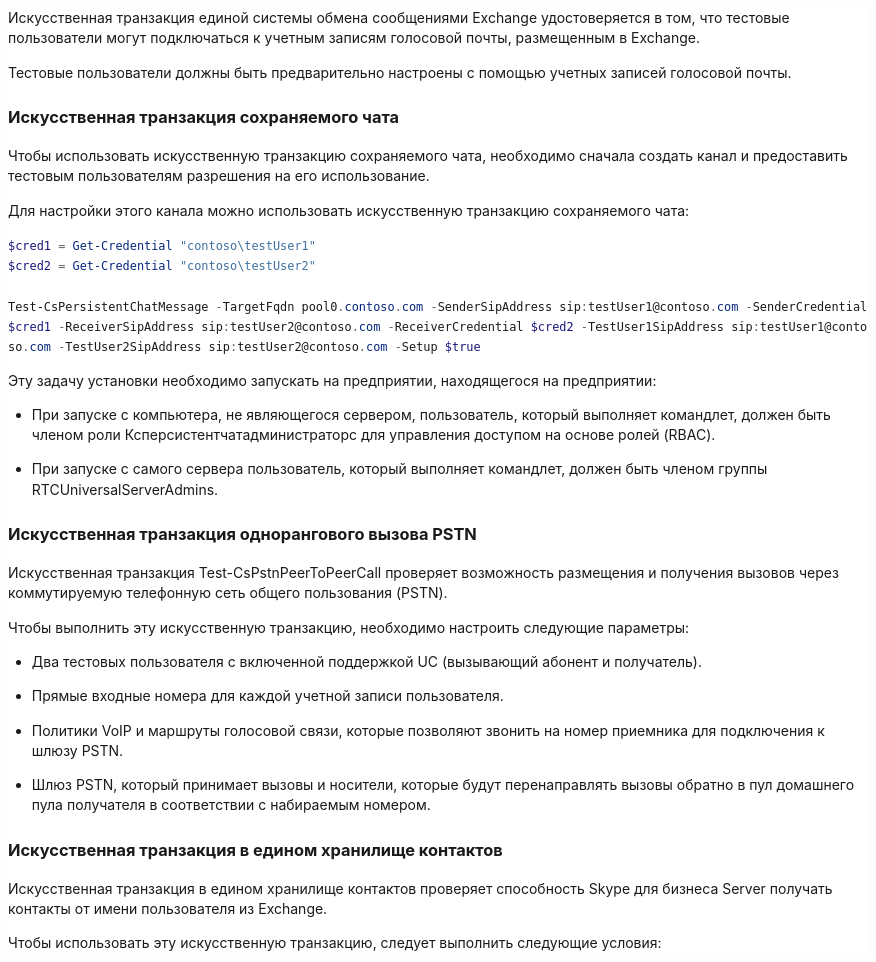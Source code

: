 Искусственная транзакция единой системы обмена сообщениями Exchange удостоверяется в том, что тестовые пользователи могут подключаться к учетным записям голосовой почты, размещенным в Exchange.
  
Тестовые пользователи должны быть предварительно настроены с помощью учетных записей голосовой почты. 
  
### <a name="persistent-chat-synthetic-transaction"></a>Искусственная транзакция сохраняемого чата

Чтобы использовать искусственную транзакцию сохраняемого чата, необходимо сначала создать канал и предоставить тестовым пользователям разрешения на его использование.
  
Для настройки этого канала можно использовать искусственную транзакцию сохраняемого чата: 
  
```PowerShell
$cred1 = Get-Credential "contoso\testUser1"
$cred2 = Get-Credential "contoso\testUser2"

Test-CsPersistentChatMessage -TargetFqdn pool0.contoso.com -SenderSipAddress sip:testUser1@contoso.com -SenderCredential $cred1 -ReceiverSipAddress sip:testUser2@contoso.com -ReceiverCredential $cred2 -TestUser1SipAddress sip:testUser1@contoso.com -TestUser2SipAddress sip:testUser2@contoso.com -Setup $true
```

Эту задачу установки необходимо запускать на предприятии, находящегося на предприятии:
  
- При запуске с компьютера, не являющегося сервером, пользователь, который выполняет командлет, должен быть членом роли Ксперсистентчатадминистраторс для управления доступом на основе ролей (RBAC).
    
- При запуске с самого сервера пользователь, который выполняет командлет, должен быть членом группы RTCUniversalServerAdmins.
    
### <a name="pstn-peer-to-peer-call-synthetic-transaction"></a>Искусственная транзакция однорангового вызова PSTN

Искусственная транзакция Test-CsPstnPeerToPeerCall проверяет возможность размещения и получения вызовов через коммутируемую телефонную сеть общего пользования (PSTN).
  
Чтобы выполнить эту искусственную транзакцию, необходимо настроить следующие параметры:
  
- Два тестовых пользователя с включенной поддержкой UC (вызывающий абонент и получатель).
    
- Прямые входные номера для каждой учетной записи пользователя.
    
- Политики VoIP и маршруты голосовой связи, которые позволяют звонить на номер приемника для подключения к шлюзу PSTN.
    
- Шлюз PSTN, который принимает вызовы и носители, которые будут перенаправлять вызовы обратно в пул домашнего пула получателя в соответствии с набираемым номером.
    
### <a name="unified-contact-store-synthetic-transaction"></a>Искусственная транзакция в едином хранилище контактов

Искусственная транзакция в едином хранилище контактов проверяет способность Skype для бизнеса Server получать контакты от имени пользователя из Exchange.
  
Чтобы использовать эту искусственную транзакцию, следует выполнить следующие условия:
  